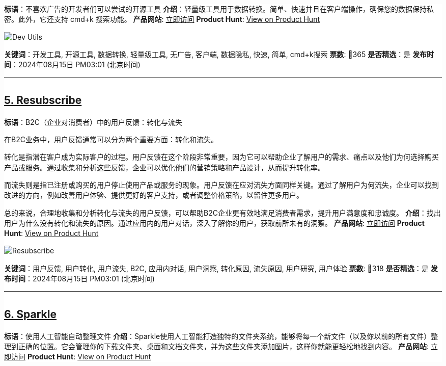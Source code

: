 **标语**：不喜欢广告的开发者们可以尝试的开源工具
**介绍**：轻量级工具用于数据转换。简单、快速并且在客户端操作，确保您的数据保持私密。此外，它还支持 cmd+k 搜索功能。
**产品网站**: [立即访问](https://www.producthunt.com/r/P456WHB3OVRGAP?utm_campaign=producthunt-api&utm_medium=api-v2&utm_source=Application%3A+decohack+%28ID%3A+131684%29)
**Product Hunt**: [View on Product Hunt](https://www.producthunt.com/posts/dev-utils?utm_campaign=producthunt-api&utm_medium=api-v2&utm_source=Application%3A+decohack+%28ID%3A+131684%29)

![Dev Utils](https://ph-files.imgix.net/9a782e66-0846-4b71-a175-d4caf45b516b.png?auto=format&fit=crop&frame=1&h=512&w=1024)

**关键词**：开发工具, 开源工具, 数据转换, 轻量级工具, 无广告, 客户端, 数据隐私, 快速, 简单, cmd+k搜索
**票数**: 🔺365
**是否精选**：是
**发布时间**：2024年08月15日 PM03:01 (北京时间)

---

## [5. Resubscribe](https://www.producthunt.com/posts/resubscribe?utm_campaign=producthunt-api&utm_medium=api-v2&utm_source=Application%3A+decohack+%28ID%3A+131684%29)

**标语**：B2C（企业对消费者）中的用户反馈：转化与流失

在B2C业务中，用户反馈通常可以分为两个重要方面：转化和流失。

转化是指潜在客户成为实际客户的过程。用户反馈在这个阶段非常重要，因为它可以帮助企业了解用户的需求、痛点以及他们为何选择购买产品或服务。通过收集和分析这些反馈，企业可以优化他们的营销策略和产品设计，从而提升转化率。

而流失则是指已注册或购买的用户停止使用产品或服务的现象。用户反馈在应对流失方面同样关键。通过了解用户为何流失，企业可以找到改进的方向，例如改善用户体验、提供更好的客户支持，或者调整价格策略，以留住更多用户。

总的来说，合理地收集和分析转化与流失的用户反馈，可以帮助B2C企业更有效地满足消费者需求，提升用户满意度和忠诚度。
**介绍**：找出用户为什么没有转化和流失的原因。通过应用内的用户对话，深入了解你的用户，获取前所未有的洞察。
**产品网站**: [立即访问](https://www.producthunt.com/r/OYYX5JWPU6CHUC?utm_campaign=producthunt-api&utm_medium=api-v2&utm_source=Application%3A+decohack+%28ID%3A+131684%29)
**Product Hunt**: [View on Product Hunt](https://www.producthunt.com/posts/resubscribe?utm_campaign=producthunt-api&utm_medium=api-v2&utm_source=Application%3A+decohack+%28ID%3A+131684%29)

![Resubscribe](https://ph-files.imgix.net/70cc709e-20e3-4b22-a70f-08c7fcf1fe29.png?auto=format&fit=crop&frame=1&h=512&w=1024)

**关键词**：用户反馈, 用户转化, 用户流失, B2C, 应用内对话, 用户洞察, 转化原因, 流失原因, 用户研究, 用户体验
**票数**: 🔺318
**是否精选**：是
**发布时间**：2024年08月15日 PM03:01 (北京时间)

---

## [6. Sparkle](https://www.producthunt.com/posts/sparkle-auto-organize-files?utm_campaign=producthunt-api&utm_medium=api-v2&utm_source=Application%3A+decohack+%28ID%3A+131684%29)

**标语**：使用人工智能自动整理文件
**介绍**：Sparkle使用人工智能打造独特的文件夹系统，能够将每一个新文件（以及你以前的所有文件）整理到正确的位置。它会管理你的下载文件夹、桌面和文档文件夹，并为这些文件夹添加图片，这样你就能更轻松地找到内容。
**产品网站**: [立即访问](https://www.producthunt.com/r/FSOLORJFBXDPTN?utm_campaign=producthunt-api&utm_medium=api-v2&utm_source=Application%3A+decohack+%28ID%3A+131684%29)
**Product Hunt**: [View on Product Hunt](https://www.producthunt.com/posts/sparkle-auto-organize-files?utm_campaign=producthunt-api&utm_medium=api-v2&utm_source=Application%3A+decohack+%28ID%3A+131684%29)
